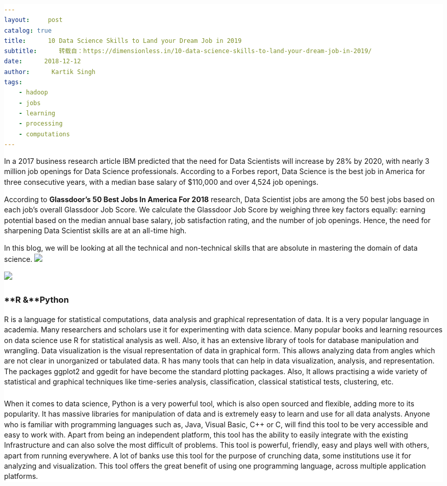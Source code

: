 ```yaml
---
layout:     post
catalog: true
title:      10 Data Science Skills to Land your Dream Job in 2019
subtitle:      转载自：https://dimensionless.in/10-data-science-skills-to-land-your-dream-job-in-2019/
date:      2018-12-12
author:      Kartik Singh
tags:
    - hadoop
    - jobs
    - learning
    - processing
    - computations
---
```


In a 2017 business research article IBM predicted that the need for Data Scientists will increase by 28% by 2020, with nearly 3 million job openings for Data Science professionals. According to a Forbes report, Data Science is the best job in America for three consecutive years, with a median base salary of $110,000 and over 4,524 job openings.

According to **Glassdoor’s 50 Best Jobs In America For 2018** research, Data Scientist jobs are among the 50 best jobs based on each job’s overall Glassdoor Job Score. We calculate the Glassdoor Job Score by weighing three key factors equally: earning potential based on the median annual base salary, job satisfaction rating, and the number of job openings. Hence, the need for sharpening Data Scientist skills are at an all-time high.

In this blog, we will be looking at all the technical and non-technical skills that are absolute in mastering the domain of data science.
![](https://cdn-images-1.medium.com/max/800/1*uCcRSQtL1c_UEd22lwz2ow.png)

![](https://cdn-images-1.medium.com/max/800/1*lA4-Ke9FL3nh5gOIKprNGg.png)


### **R &****Python**

R is a language for statistical computations, data analysis and graphical representation of data. It is a very popular language in academia. Many researchers and scholars use it for experimenting with data science. Many popular books and learning resources on data science use R for statistical analysis as well. Also, it has an extensive library of tools for database manipulation and wrangling. Data visualization is the visual representation of data in graphical form. This allows analyzing data from angles which are not clear in unorganized or tabulated data. R has many tools that can help in data visualization, analysis, and representation. The packages ggplot2 and ggedit for have become the standard plotting packages. Also, It allows practising a wide variety of statistical and graphical techniques like time-series analysis, classification, classical statistical tests, clustering, etc.

### 

When it comes to data science, Python is a very powerful tool, which is also open sourced and flexible, adding more to its popularity. It has massive libraries for manipulation of data and is extremely easy to learn and use for all data analysts. Anyone who is familiar with programming languages such as, Java, Visual Basic, C++ or C, will find this tool to be very accessible and easy to work with. Apart from being an independent platform, this tool has the ability to easily integrate with the existing Infrastructure and can also solve the most difficult of problems. This tool is powerful, friendly, easy and plays well with others, apart from running everywhere. A lot of banks use this tool for the purpose of crunching data, some institutions use it for analyzing and visualization. This tool offers the great benefit of using one programming language, across multiple application platforms.
